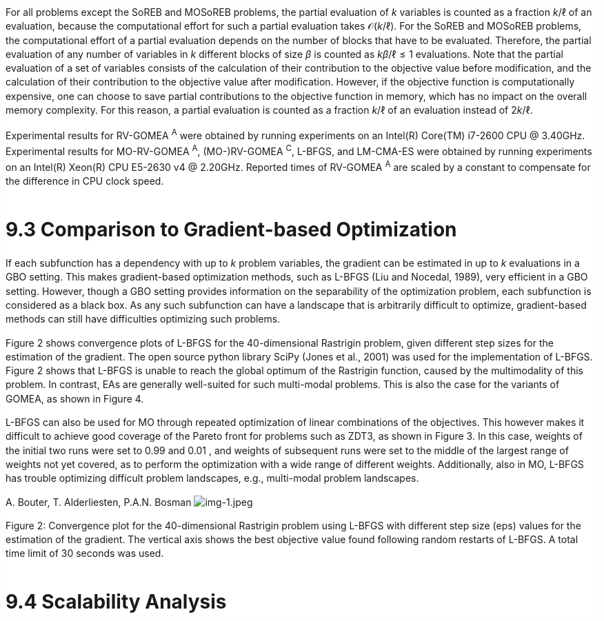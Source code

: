 For all problems except the SoREB and MOSoREB problems, the partial evaluation of $k$ variables is counted as a fraction $k / \ell$ of an evaluation, because the computational effort for such a partial evaluation takes $\mathcal{O}(k / \ell)$. For the SoREB and MOSoREB problems, the computational effort of a partial evaluation depends on the number of blocks that have to be evaluated. Therefore, the partial evaluation of any number of variables in $k$ different blocks of size $\beta$ is counted as $k \beta / \ell \leq 1$ evaluations. Note that the partial evaluation of a set of variables consists of the calculation of their contribution to the objective value before modification, and the calculation of their contribution to the objective value after modification. However, if the objective function is computationally expensive, one can choose to save partial contributions to the objective function in memory, which has no impact on the overall memory complexity. For this reason, a partial evaluation is counted as a fraction $k / \ell$ of an evaluation instead of $2 k / \ell$.

Experimental results for RV-GOMEA ${ }^{\mathrm{A}}$ were obtained by running experiments on an Intel(R) Core(TM) i7-2600 CPU @ 3.40GHz. Experimental results for MO-RV-GOMEA ${ }^{\mathrm{A}}$, (MO-)RV-GOMEA ${ }^{\mathrm{C}}$, L-BFGS, and LM-CMA-ES were obtained by running experiments on an Intel(R) Xeon(R) CPU E5-2630 v4 @ 2.20GHz. Reported times of RV-GOMEA ${ }^{\mathrm{A}}$ are scaled by a constant to compensate for the difference in CPU clock speed.

# 9.3 Comparison to Gradient-based Optimization 

If each subfunction has a dependency with up to $k$ problem variables, the gradient can be estimated in up to $k$ evaluations in a GBO setting. This makes gradient-based optimization methods, such as L-BFGS (Liu and Nocedal, 1989), very efficient in a GBO setting. However, though a GBO setting provides information on the separability of the optimization problem, each subfunction is considered as a black box. As any such subfunction can have a landscape that is arbitrarily difficult to optimize, gradient-based methods can still have difficulties optimizing such problems.

Figure 2 shows convergence plots of L-BFGS for the 40-dimensional Rastrigin problem, given different step sizes for the estimation of the gradient. The open source python library SciPy (Jones et al., 2001) was used for the implementation of L-BFGS. Figure 2 shows that L-BFGS is unable to reach the global optimum of the Rastrigin function, caused by the multimodality of this problem. In contrast, EAs are generally well-suited for such multi-modal problems. This is also the case for the variants of GOMEA, as shown in Figure 4.

L-BFGS can also be used for MO through repeated optimization of linear combinations of the objectives. This however makes it difficult to achieve good coverage of the Pareto front for problems such as ZDT3, as shown in Figure 3. In this case, weights of the initial two runs were set to 0.99 and 0.01 , and weights of subsequent runs were set to the middle of the largest range of weights not yet covered, as to perform the optimization with a wide range of different weights. Additionally, also in MO, L-BFGS has trouble optimizing difficult problem landscapes, e.g., multi-modal problem landscapes.

A. Bouter, T. Alderliesten, P.A.N. Bosman
![img-1.jpeg](img-1.jpeg)

Figure 2: Convergence plot for the 40-dimensional Rastrigin problem using L-BFGS with different step size (eps) values for the estimation of the gradient. The vertical axis shows the best objective value found following random restarts of L-BFGS. A total time limit of 30 seconds was used.

# 9.4 Scalability Analysis 
